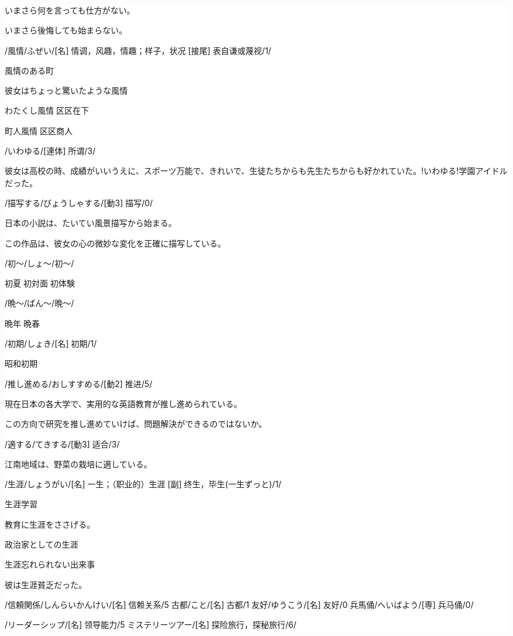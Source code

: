 いまさら何を言っても仕方がない。

いまさら後悔しても始まらない。

/風情/ふぜい/[名] 情调，风趣，情趣；样子，状况 [接尾] 表自谦或蔑视/1/

風情のある町

彼女はちょっと驚いたような風情

わたくし風情  区区在下

町人風情 区区商人

/いわゆる/[連体] 所谓/3/

彼女は高校の時、成績がいいうえに、スポーツ万能で、きれいで、生徒たちからも先生たちからも好かれていた。!いわゆる!学園アイドルだった。

/描写する/びょうしゃする/[動3] 描写/0/

日本の小説は、たいてい風景描写から始まる。

この作品は、彼女の心の微妙な変化を正確に描写している。

/初～/しょ～/初～/

初夏   初対面   初体験

/晩～/ばん～/晩～/

晩年   晩春

/初期/しょき/[名] 初期/1/

昭和初期

/推し進める/おしすすめる/[動2] 推进/5/

現在日本の各大学で、実用的な英語教育が推し進められている。

この方向で研究を推し進めていけば、問題解決ができるのではないか。

/適する/てきする/[動3] 适合/3/

江南地域は、野菜の栽培に適している。

/生涯/しょうがい/[名] 一生；（职业的）生涯 [副] 终生，毕生(一生ずっと)/1/

生涯学習

教育に生涯をささげる。

政治家としての生涯

生涯忘れられない出来事

彼は生涯貧乏だった。

/信頼関係/しんらいかんけい/[名] 信赖关系/5
古都/こと/[名] 古都/1
友好/ゆうこう/[名] 友好/0
兵馬俑/へいばよう/[専] 兵马俑/0/

/リーダーシップ/[名] 领导能力/5
ミステリーツアー/[名] 探险旅行，探秘旅行/6/
